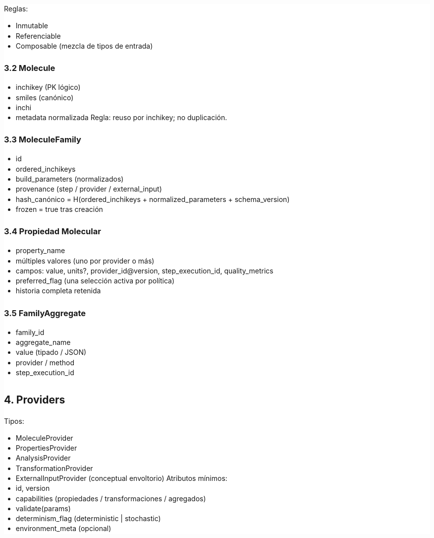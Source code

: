 Reglas:

- Inmutable
- Referenciable
- Composable (mezcla de tipos de entrada)

### 3.2 Molecule

- inchikey (PK lógico)
- smiles (canónico)
- inchi
- metadata normalizada
  Regla: reuso por inchikey; no duplicación.

### 3.3 MoleculeFamily

- id
- ordered_inchikeys
- build_parameters (normalizados)
- provenance (step / provider / external_input)
- hash_canónico = H(ordered_inchikeys + normalized_parameters + schema_version)
- frozen = true tras creación

### 3.4 Propiedad Molecular

- property_name
- múltiples valores (uno por provider o más)
- campos: value, units?, provider_id@version, step_execution_id, quality_metrics
- preferred_flag (una selección activa por política)
- historia completa retenida

### 3.5 FamilyAggregate

- family_id
- aggregate_name
- value (tipado / JSON)
- provider / method
- step_execution_id

## 4. Providers

Tipos:

- MoleculeProvider
- PropertiesProvider
- AnalysisProvider
- TransformationProvider
- ExternalInputProvider (conceptual envoltorio)
  Atributos mínimos:
- id, version
- capabilities (propiedades / transformaciones / agregados)
- validate(params)
- determinism_flag (deterministic | stochastic)
- environment_meta (opcional)
